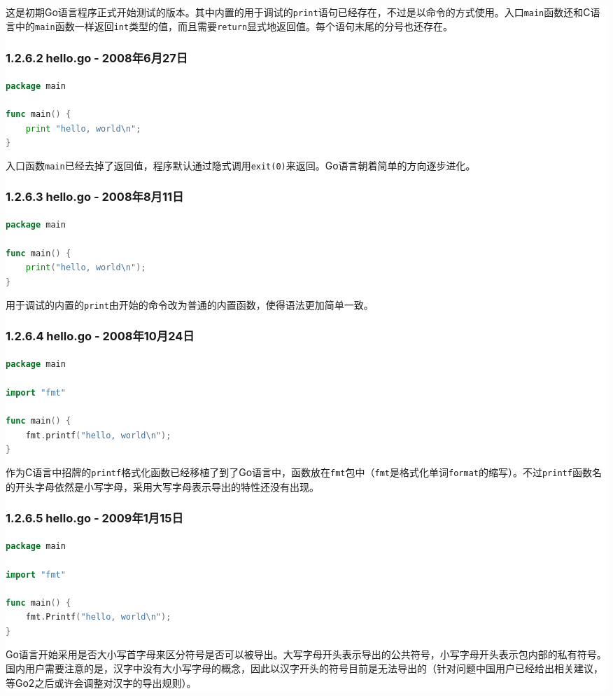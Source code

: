 这是初期Go语言程序正式开始测试的版本。其中内置的用于调试的`print`语句已经存在，不过是以命令的方式使用。入口`main`函数还和C语言中的`main`函数一样返回`int`类型的值，而且需要`return`显式地返回值。每个语句末尾的分号也还存在。

### 1.2.6.2 hello.go - 2008年6月27日

```go
package main

func main() {
	print "hello, world\n";
}
```

入口函数`main`已经去掉了返回值，程序默认通过隐式调用`exit(0)`来返回。Go语言朝着简单的方向逐步进化。

### 1.2.6.3 hello.go - 2008年8月11日

```go
package main

func main() {
	print("hello, world\n");
}
```

用于调试的内置的`print`由开始的命令改为普通的内置函数，使得语法更加简单一致。

### 1.2.6.4 hello.go - 2008年10月24日

```go
package main

import "fmt"

func main() {
	fmt.printf("hello, world\n");
}
```

作为C语言中招牌的`printf`格式化函数已经移植了到了Go语言中，函数放在`fmt`包中（`fmt`是格式化单词`format`的缩写）。不过`printf`函数名的开头字母依然是小写字母，采用大写字母表示导出的特性还没有出现。

### 1.2.6.5 hello.go - 2009年1月15日

```go
package main

import "fmt"

func main() {
	fmt.Printf("hello, world\n");
}
```

Go语言开始采用是否大小写首字母来区分符号是否可以被导出。大写字母开头表示导出的公共符号，小写字母开头表示包内部的私有符号。国内用户需要注意的是，汉字中没有大小写字母的概念，因此以汉字开头的符号目前是无法导出的（针对问题中国用户已经给出相关建议，等Go2之后或许会调整对汉字的导出规则）。
